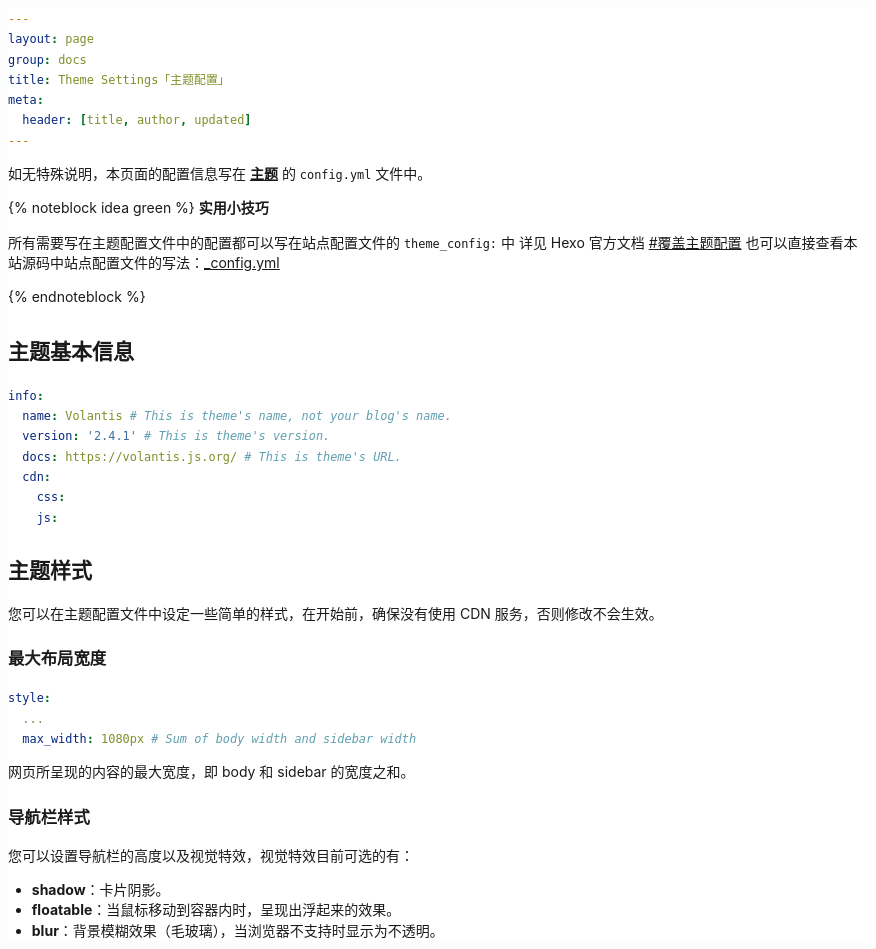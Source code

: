 ```yaml
---
layout: page
group: docs
title: Theme Settings「主题配置」
meta:
  header: [title, author, updated]
---
```


如无特殊说明，本页面的配置信息写在 <u>**主题**</u> 的 `config.yml` 文件中。

{% noteblock idea green %}
**实用小技巧**

所有需要写在主题配置文件中的配置都可以写在站点配置文件的 `theme_config:` 中
详见 Hexo 官方文档 [#覆盖主题配置](https://hexo.io/zh-cn/docs/configuration#%E8%A6%86%E7%9B%96%E4%B8%BB%E9%A2%98%E9%85%8D%E7%BD%AE)
也可以直接查看本站源码中站点配置文件的写法：[_config.yml](https://github.com/xaoxuu/volantis-docs/blob/master/_config.yml)

{% endnoteblock %}


## 主题基本信息
```yaml blog/themes/volantis/_config.yml
info:
  name: Volantis # This is theme's name, not your blog's name.
  version: '2.4.1' # This is theme's version.
  docs: https://volantis.js.org/ # This is theme's URL.
  cdn:
    css:
    js:
```


## 主题样式

您可以在主题配置文件中设定一些简单的样式，在开始前，确保没有使用 CDN 服务，否则修改不会生效。

### 最大布局宽度
```yaml blog/themes/volantis/_config.yml
style:
  ...
  max_width: 1080px # Sum of body width and sidebar width
```

网页所呈现的内容的最大宽度，即 body 和 sidebar 的宽度之和。

### 导航栏样式
您可以设置导航栏的高度以及视觉特效，视觉特效目前可选的有：
- **shadow**：卡片阴影。
- **floatable**：当鼠标移动到容器内时，呈现出浮起来的效果。
- **blur**：背景模糊效果（毛玻璃），当浏览器不支持时显示为不透明。
